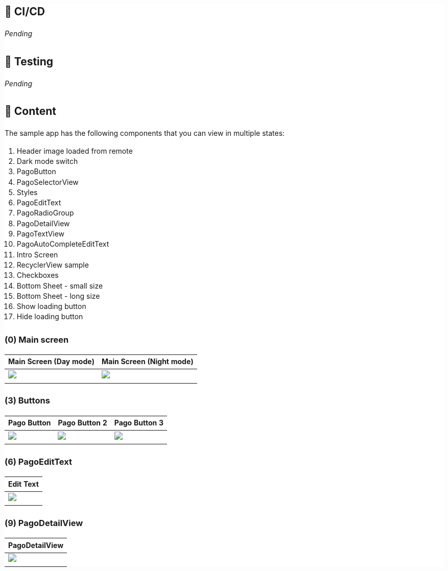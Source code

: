 ## 🚀 CI/CD
_Pending_

## 🐛 Testing
_Pending_

## 📝 Content
The sample app has the following components that you can view in multiple states:
1. Header image loaded from remote
2. Dark mode switch
3. PagoButton
4. PagoSelectorView
5. Styles
6. PagoEditText
7. PagoRadioGroup
8. PagoDetailView
9. PagoTextView
10. PagoAutoCompleteEditText
11. Intro Screen
12. RecyclerView sample
13. Checkboxes
14. Bottom Sheet - small size
15. Bottom Sheet - long size
16. Show loading button
17. Hide loading button

### (0) Main screen
| Main Screen (Day mode) | Main Screen (Night mode) | 
| ----------- | ----------- |
| <img src="https://user-images.githubusercontent.com/4348190/204849523-ca891b8b-929e-4b0d-9e16-220964a8a678.png" width="300"> | <img src="https://user-images.githubusercontent.com/4348190/204853302-0e5b1b33-76b6-4f12-90f4-c2a057d9790c.png" width="300"> |

### (3) Buttons

| Pago Button | Pago Button 2 | Pago Button 3 |
| ----------- | ----------- | ----------- |
| <img src="https://user-images.githubusercontent.com/4348190/204848103-0194aaf4-6563-4664-96a0-c62095e9642e.png" width="300"> | <img src="https://user-images.githubusercontent.com/4348190/204848164-9ebadbfa-42b5-4923-a867-48bbd96d0823.png" width="300"> | <img src="https://user-images.githubusercontent.com/4348190/204849148-27ccd02b-8c53-47a5-8c10-aed1537d6bab.png" width="300"> |

### (6) PagoEditText

| Edit Text |
| ----------- |
| <img src="https://user-images.githubusercontent.com/4348190/204850754-f634f84a-3422-4fe0-952b-22f852bcdea5.png" width="300"> |

### (9) PagoDetailView
| PagoDetailView |
| ----------- |
| <img src="https://user-images.githubusercontent.com/4348190/204851237-a0a6f8c2-fda1-4cd5-8e29-f8b2bceb0367.png" width="300"> |
